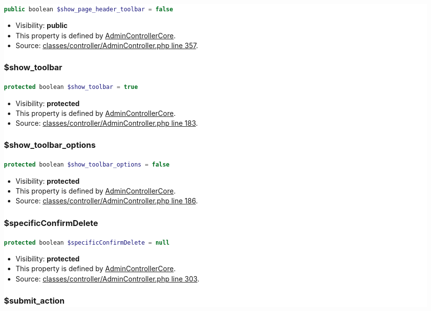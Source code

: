```php
public boolean $show_page_header_toolbar = false
```





* Visibility: **public**
* This property is defined by [AdminControllerCore](class.AdminControllerCore.md).
* Source: [classes/controller/AdminController.php line 357](https://github.com/PrestaShop/PrestaShop/blob/1.6.1.3/classes/controller/AdminController.php#L357).


### <a name="property-$show_toolbar"></a>$show_toolbar

```php
protected boolean $show_toolbar = true
```





* Visibility: **protected**
* This property is defined by [AdminControllerCore](class.AdminControllerCore.md).
* Source: [classes/controller/AdminController.php line 183](https://github.com/PrestaShop/PrestaShop/blob/1.6.1.3/classes/controller/AdminController.php#L183).


### <a name="property-$show_toolbar_options"></a>$show_toolbar_options

```php
protected boolean $show_toolbar_options = false
```





* Visibility: **protected**
* This property is defined by [AdminControllerCore](class.AdminControllerCore.md).
* Source: [classes/controller/AdminController.php line 186](https://github.com/PrestaShop/PrestaShop/blob/1.6.1.3/classes/controller/AdminController.php#L186).


### <a name="property-$specificConfirmDelete"></a>$specificConfirmDelete

```php
protected boolean $specificConfirmDelete = null
```





* Visibility: **protected**
* This property is defined by [AdminControllerCore](class.AdminControllerCore.md).
* Source: [classes/controller/AdminController.php line 303](https://github.com/PrestaShop/PrestaShop/blob/1.6.1.3/classes/controller/AdminController.php#L303).


### <a name="property-$submit_action"></a>$submit_action
